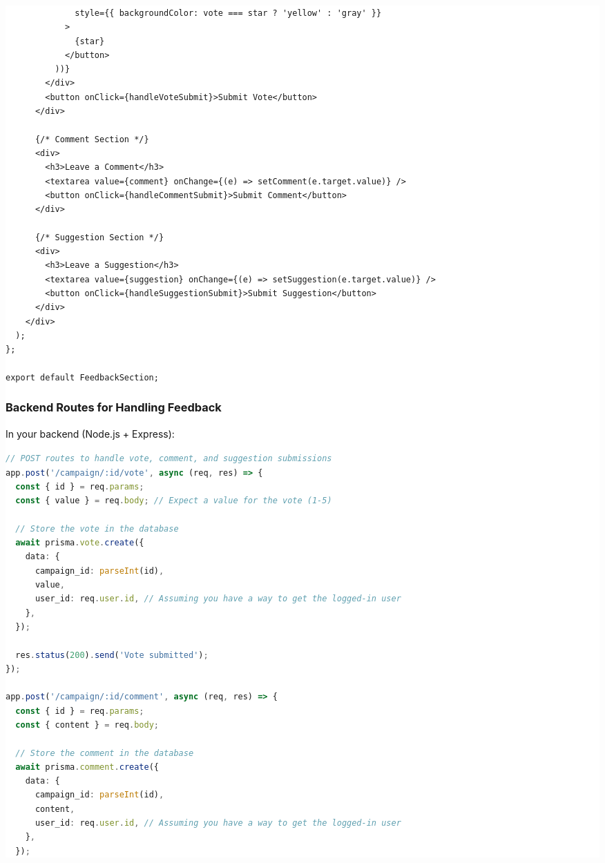 ```tsx
              style={{ backgroundColor: vote === star ? 'yellow' : 'gray' }}
            >
              {star}
            </button>
          ))}
        </div>
        <button onClick={handleVoteSubmit}>Submit Vote</button>
      </div>

      {/* Comment Section */}
      <div>
        <h3>Leave a Comment</h3>
        <textarea value={comment} onChange={(e) => setComment(e.target.value)} />
        <button onClick={handleCommentSubmit}>Submit Comment</button>
      </div>

      {/* Suggestion Section */}
      <div>
        <h3>Leave a Suggestion</h3>
        <textarea value={suggestion} onChange={(e) => setSuggestion(e.target.value)} />
        <button onClick={handleSuggestionSubmit}>Submit Suggestion</button>
      </div>
    </div>
  );
};

export default FeedbackSection;
```

### **Backend Routes for Handling Feedback**

In your backend (Node.js + Express):

```ts
// POST routes to handle vote, comment, and suggestion submissions
app.post('/campaign/:id/vote', async (req, res) => {
  const { id } = req.params;
  const { value } = req.body; // Expect a value for the vote (1-5)

  // Store the vote in the database
  await prisma.vote.create({
    data: {
      campaign_id: parseInt(id),
      value,
      user_id: req.user.id, // Assuming you have a way to get the logged-in user
    },
  });

  res.status(200).send('Vote submitted');
});

app.post('/campaign/:id/comment', async (req, res) => {
  const { id } = req.params;
  const { content } = req.body;

  // Store the comment in the database
  await prisma.comment.create({
    data: {
      campaign_id: parseInt(id),
      content,
      user_id: req.user.id, // Assuming you have a way to get the logged-in user
    },
  });

```